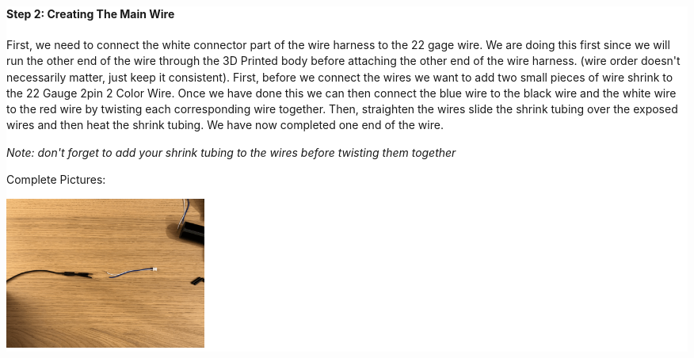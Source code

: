 
#### Step 2: Creating The Main Wire

First, we need to connect the white connector part of the wire harness to the 22 gage wire. We are doing this first since we will run the other end of the wire through the 3D Printed body before attaching the other end of the wire harness. (wire order doesn't necessarily matter, just keep it consistent). First, before we connect the wires we want to add two small pieces of wire shrink to the 22 Gauge 2pin 2 Color Wire. Once we have done this we can then connect the blue wire to the black wire and the white wire to the red wire by twisting each corresponding wire together. Then, straighten the wires slide the shrink tubing over the exposed wires and then heat the shrink tubing. We have now completed one end of the wire.

*Note: don't forget to add your shrink tubing to the wires before twisting them together*

Complete Pictures:

<img src="physical-buzzer-pictures\step2-part1-picture1.PNG" alt="image" width="250" height="auto">